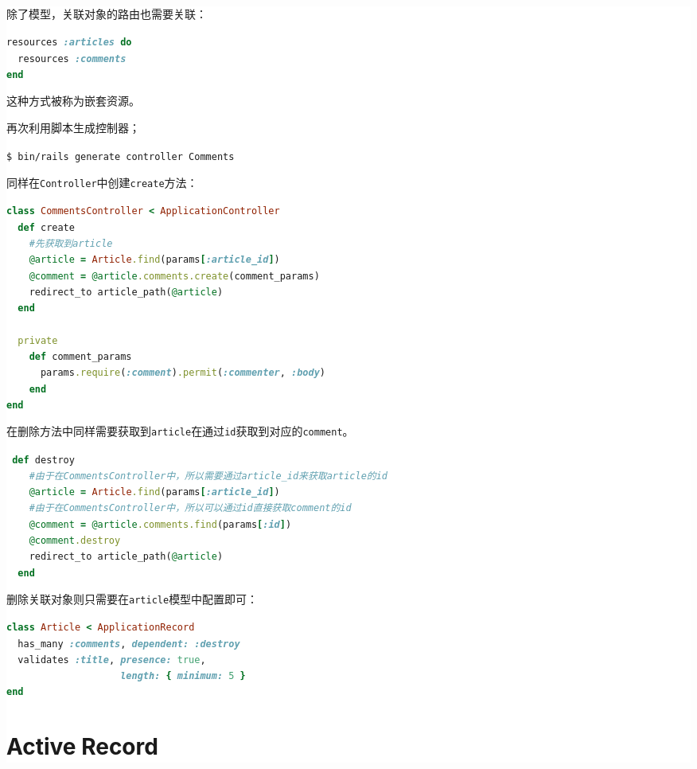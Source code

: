 除了模型，关联对象的路由也需要关联：

```ruby
resources :articles do
  resources :comments
end
```

这种方式被称为嵌套资源。

再次利用脚本生成控制器；

```bash
$ bin/rails generate controller Comments
```

同样在`Controller`中创建`create`方法：

```ruby
class CommentsController < ApplicationController
  def create
    #先获取到article
    @article = Article.find(params[:article_id])
    @comment = @article.comments.create(comment_params)
    redirect_to article_path(@article)
  end
 
  private
    def comment_params
      params.require(:comment).permit(:commenter, :body)
    end
end
```

在删除方法中同样需要获取到`article`在通过`id`获取到对应的`comment`。

```ruby
 def destroy
    #由于在CommentsController中，所以需要通过article_id来获取article的id
    @article = Article.find(params[:article_id])
    #由于在CommentsController中，所以可以通过id直接获取comment的id 
    @comment = @article.comments.find(params[:id]) 
    @comment.destroy
    redirect_to article_path(@article)
  end
```

删除关联对象则只需要在`article`模型中配置即可：

```ruby
class Article < ApplicationRecord
  has_many :comments, dependent: :destroy
  validates :title, presence: true,
                    length: { minimum: 5 }
end
```

# Active Record
